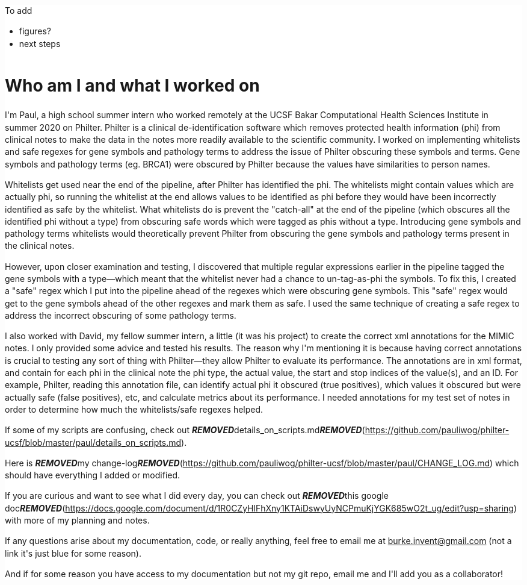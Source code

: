 To add
- figures?
- next steps

# Who am I and what I worked on
I'm Paul, a high school summer intern who worked remotely at the UCSF Bakar Computational Health Sciences Institute in summer 2020 on Philter. Philter is a clinical de-identification software which removes protected health information (phi) from clinical notes to make the data in the notes more readily available to the scientific community. I worked on implementing whitelists and safe regexes for gene symbols and pathology terms to address the issue of Philter obscuring these symbols and terms. Gene symbols and pathology terms (eg. BRCA1) were obscured by Philter because the values have similarities to person names.

Whitelists get used near the end of the pipeline, after Philter has identified the phi. The whitelists might contain values which are actually phi, so running the whitelist at the end allows values to be identified as phi before they would have been incorrectly identified as safe by the whitelist. What whitelists do is prevent the "catch-all" at the end of the pipeline (which obscures all the identified phi without a type) from obscuring safe words which were tagged as phis without a type. Introducing gene symbols and pathology terms whitelists would theoretically prevent Philter from obscuring the gene symbols and pathology terms present in the clinical notes.

However, upon closer examination and testing, I discovered that multiple regular expressions earlier in the pipeline tagged the gene symbols with a type—which meant that the whitelist never had a chance to un-tag-as-phi the symbols. To fix this, I created a "safe" regex which I put into the pipeline ahead of the regexes which were obscuring gene symbols. This "safe" regex would get to the gene symbols ahead of the other regexes and mark them as safe. I used the same technique of creating a safe regex to address the incorrect obscuring of some pathology terms.

I also worked with David, my fellow summer intern, a little (it was his project) to create the correct xml annotations for the MIMIC notes. I only provided some advice and tested his results. The reason why I'm mentioning it is because having correct annotations is crucial to testing any sort of thing with Philter—they allow Philter to evaluate its performance. The annotations are in xml format, and contain for each phi in the clinical note the phi type, the actual value, the start and stop indices of the value(s), and an ID. For example, Philter, reading this annotation file, can identify actual phi it obscured (true positives), which values it obscured but were actually safe (false positives), etc, and calculate metrics about its performance. I needed annotations for my test set of notes in order to determine how much the whitelists/safe regexes helped.

If some of my scripts are confusing, check out ***REMOVED***details_on_scripts.md***REMOVED***(https://github.com/pauliwog/philter-ucsf/blob/master/paul/details_on_scripts.md).

Here is ***REMOVED***my change-log***REMOVED***(https://github.com/pauliwog/philter-ucsf/blob/master/paul/CHANGE_LOG.md) which should have everything I added or modified.

If you are curious and want to see what I did every day, you can check out ***REMOVED***this google doc***REMOVED***(https://docs.google.com/document/d/1R0CZyHlFhXny1KTAiDswyUyNCPmuKjYGK685wO2t_ug/edit?usp=sharing) with more of my planning and notes.

If any questions arise about my documentation, code, or really anything, feel free to email me at burke.invent@gmail.com (not a link it's just blue for some reason).

And if for some reason you have access to my documentation but not my git repo, email me and I'll add you as a collaborator!
